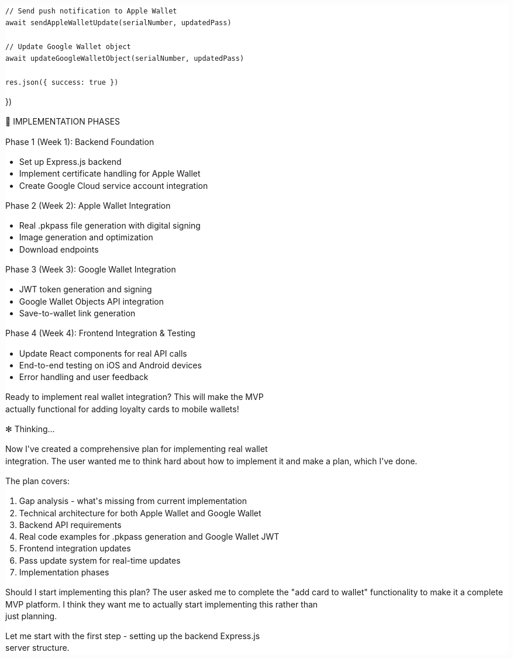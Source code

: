     // Send push notification to Apple Wallet
    await sendAppleWalletUpdate(serialNumber, updatedPass)

    // Update Google Wallet object
    await updateGoogleWalletObject(serialNumber, updatedPass)

    res.json({ success: true })
  })

  🚀 IMPLEMENTATION PHASES

  Phase 1 (Week 1): Backend Foundation
  - Set up Express.js backend
  - Implement certificate handling for Apple Wallet
  - Create Google Cloud service account integration

  Phase 2 (Week 2): Apple Wallet Integration
  - Real .pkpass file generation with digital signing
  - Image generation and optimization
  - Download endpoints

  Phase 3 (Week 3): Google Wallet Integration
  - JWT token generation and signing
  - Google Wallet Objects API integration
  - Save-to-wallet link generation

  Phase 4 (Week 4): Frontend Integration & Testing
  - Update React components for real API calls
  - End-to-end testing on iOS and Android devices
  - Error handling and user feedback

  Ready to implement real wallet integration? This will make the MVP      
  actually functional for adding loyalty cards to mobile wallets!

✻ Thinking…

  Now I've created a comprehensive plan for implementing real wallet      
  integration. The user wanted me to think hard about how to implement it 
  and make a plan, which I've done. 

  The plan covers:
  1. Gap analysis - what's missing from current implementation
  2. Technical architecture for both Apple Wallet and Google Wallet       
  3. Backend API requirements 
  4. Real code examples for .pkpass generation and Google Wallet JWT      
  5. Frontend integration updates
  6. Pass update system for real-time updates
  7. Implementation phases

  Should I start implementing this plan? The user asked me to complete the   "add card to wallet" functionality to make it a complete MVP platform. 
  I think they want me to actually start implementing this rather than    
  just planning.

  Let me start with the first step - setting up the backend Express.js    
  server structure.